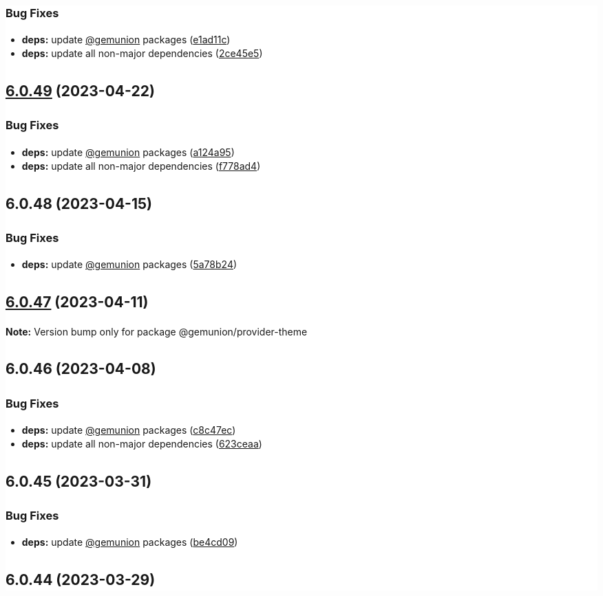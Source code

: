 ### Bug Fixes

- **deps:** update [@gemunion](https://github.com/gemunion) packages ([e1ad11c](https://github.com/ethberry/mui-packages/commit/e1ad11c6a882e707727cb594879e0151f96af18f))
- **deps:** update all non-major dependencies ([2ce45e5](https://github.com/ethberry/mui-packages/commit/2ce45e502434a7e809ad6201067d07f88549fffe))

## [6.0.49](https://github.com/ethberry/mui-packages/compare/@gemunion/provider-theme@6.0.48...@gemunion/provider-theme@6.0.49) (2023-04-22)

### Bug Fixes

- **deps:** update [@gemunion](https://github.com/gemunion) packages ([a124a95](https://github.com/ethberry/mui-packages/commit/a124a959bb10cb895e9dfa8cea8a680f5b97c5f2))
- **deps:** update all non-major dependencies ([f778ad4](https://github.com/ethberry/mui-packages/commit/f778ad47909a805d051a46cdf187ce3968e63c74))

## 6.0.48 (2023-04-15)

### Bug Fixes

- **deps:** update [@gemunion](https://github.com/gemunion) packages ([5a78b24](https://github.com/ethberry/mui-packages/commit/5a78b245a63d611d4fd4d971626828fe7926c813))

## [6.0.47](https://github.com/ethberry/mui-packages/compare/@gemunion/provider-theme@6.0.46...@gemunion/provider-theme@6.0.47) (2023-04-11)

**Note:** Version bump only for package @gemunion/provider-theme

## 6.0.46 (2023-04-08)

### Bug Fixes

- **deps:** update [@gemunion](https://github.com/gemunion) packages ([c8c47ec](https://github.com/ethberry/mui-packages/commit/c8c47ec0f5b375542693ad4482b4b6ff0ee8d7c3))
- **deps:** update all non-major dependencies ([623ceaa](https://github.com/ethberry/mui-packages/commit/623ceaa21cd02d2f665c710a23ec8fb2dbad1c13))

## 6.0.45 (2023-03-31)

### Bug Fixes

- **deps:** update [@gemunion](https://github.com/gemunion) packages ([be4cd09](https://github.com/ethberry/mui-packages/commit/be4cd09a4b5a579edf108db3a5d35bdbee6507d5))

## 6.0.44 (2023-03-29)
